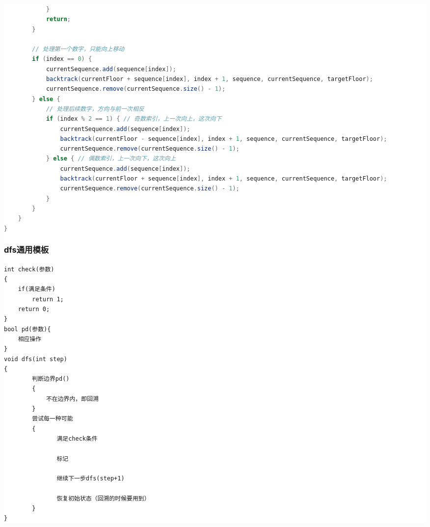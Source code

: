 ```java
            }
            return;
        }

        // 处理第一个数字，只能向上移动
        if (index == 0) {
            currentSequence.add(sequence[index]);
            backtrack(currentFloor + sequence[index], index + 1, sequence, currentSequence, targetFloor);
            currentSequence.remove(currentSequence.size() - 1);
        } else {
            // 处理后续数字，方向与前一次相反
            if (index % 2 == 1) { // 奇数索引，上一次向上，这次向下
                currentSequence.add(sequence[index]);
                backtrack(currentFloor - sequence[index], index + 1, sequence, currentSequence, targetFloor);
                currentSequence.remove(currentSequence.size() - 1);
            } else { // 偶数索引，上一次向下，这次向上
                currentSequence.add(sequence[index]);
                backtrack(currentFloor + sequence[index], index + 1, sequence, currentSequence, targetFloor);
                currentSequence.remove(currentSequence.size() - 1);
            }
        }
    }
}
```

### dfs通用模板

```
int check(参数)
{
    if(满足条件)
        return 1;
    return 0;
}
bool pd(参数){
    相应操作
}
void dfs(int step)
{
        判断边界pd()
        {
            不在边界内，即回溯
        }
        尝试每一种可能
        {
               满足check条件
 
               标记
 
               继续下一步dfs(step+1)
 
               恢复初始状态（回溯的时候要用到）
        }
}
```
